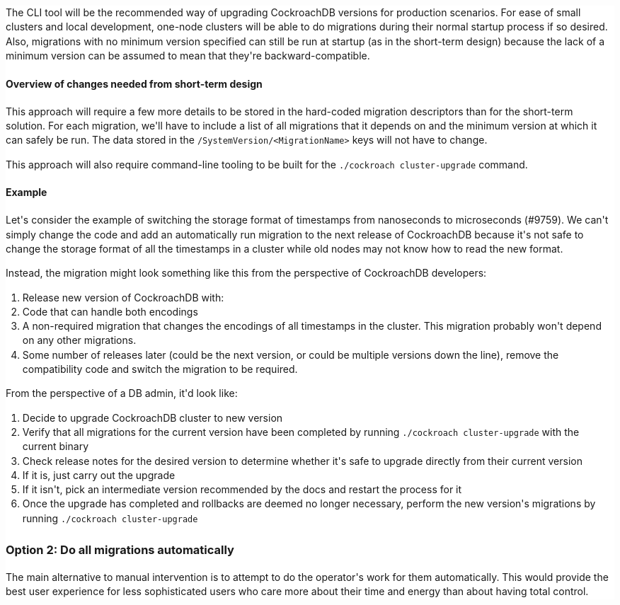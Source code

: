 The CLI tool will be the recommended way of upgrading CockroachDB versions for
production scenarios. For ease of small clusters and local development,
one-node clusters will be able to do migrations during their normal startup
process if so desired. Also, migrations with no minimum version specified can
still be run at startup (as in the short-term design) because the lack of a
minimum version can be assumed to mean that they're backward-compatible.

#### Overview of changes needed from short-term design

This approach will require a few more details to be stored in the hard-coded
migration descriptors than for the short-term solution. For each migration,
we'll have to include a list of all migrations that it depends on and the
minimum version at which it can safely be run. The data stored in the
`/SystemVersion/<MigrationName>` keys will not have to change.

This approach will also require command-line tooling to be built for the
`./cockroach cluster-upgrade` command.

#### Example

Let's consider the example of switching the storage format of timestamps from
nanoseconds to microseconds (#9759). We can't simply change the code and
add an automatically run migration to the next release of CockroachDB because
it's not safe to change the storage format of all the timestamps in a cluster
while old nodes may not know how to read the new format.

Instead, the migration might look something like this from the perspective of
CockroachDB developers:

1. Release new version of CockroachDB with:
  1. Code that can handle both encodings
  1. A non-required migration that changes the encodings of all timestamps
     in the cluster. This migration probably won't depend on any other
     migrations.
1. Some number of releases later (could be the next version, or could be
   multiple versions down the line), remove the compatibility code and switch
   the migration to be required.

From the perspective of a DB admin, it'd look like:

1. Decide to upgrade CockroachDB cluster to new version
1. Verify that all migrations for the current version have been completed by
   running `./cockroach cluster-upgrade` with the current binary
1. Check release notes for the desired version to determine whether it's safe
   to upgrade directly from their current version
  1. If it is, just carry out the upgrade
  1. If it isn't, pick an intermediate version recommended by the docs and
     restart the process for it
1. Once the upgrade has completed and rollbacks are deemed no longer necessary,
   perform the new version's migrations by running `./cockroach cluster-upgrade`

### Option 2: Do all migrations automatically

The main alternative to manual intervention is to attempt to do the operator's
work for them automatically. This would provide the best user experience for
less sophisticated users who care more about their time and energy than about
having total control.
